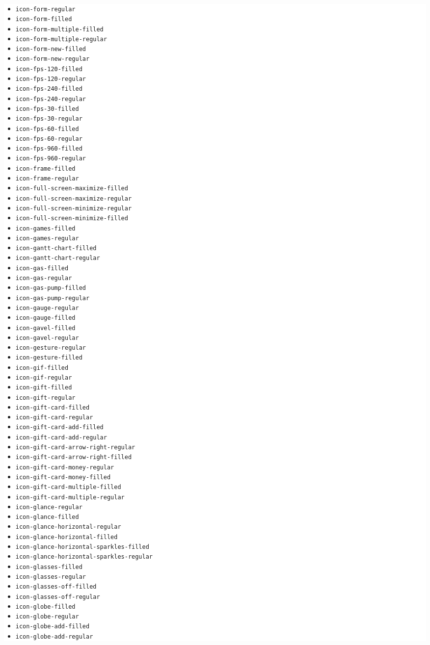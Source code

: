 - `icon-form-regular`
- `icon-form-filled`
- `icon-form-multiple-filled`
- `icon-form-multiple-regular`
- `icon-form-new-filled`
- `icon-form-new-regular`
- `icon-fps-120-filled`
- `icon-fps-120-regular`
- `icon-fps-240-filled`
- `icon-fps-240-regular`
- `icon-fps-30-filled`
- `icon-fps-30-regular`
- `icon-fps-60-filled`
- `icon-fps-60-regular`
- `icon-fps-960-filled`
- `icon-fps-960-regular`
- `icon-frame-filled`
- `icon-frame-regular`
- `icon-full-screen-maximize-filled`
- `icon-full-screen-maximize-regular`
- `icon-full-screen-minimize-regular`
- `icon-full-screen-minimize-filled`
- `icon-games-filled`
- `icon-games-regular`
- `icon-gantt-chart-filled`
- `icon-gantt-chart-regular`
- `icon-gas-filled`
- `icon-gas-regular`
- `icon-gas-pump-filled`
- `icon-gas-pump-regular`
- `icon-gauge-regular`
- `icon-gauge-filled`
- `icon-gavel-filled`
- `icon-gavel-regular`
- `icon-gesture-regular`
- `icon-gesture-filled`
- `icon-gif-filled`
- `icon-gif-regular`
- `icon-gift-filled`
- `icon-gift-regular`
- `icon-gift-card-filled`
- `icon-gift-card-regular`
- `icon-gift-card-add-filled`
- `icon-gift-card-add-regular`
- `icon-gift-card-arrow-right-regular`
- `icon-gift-card-arrow-right-filled`
- `icon-gift-card-money-regular`
- `icon-gift-card-money-filled`
- `icon-gift-card-multiple-filled`
- `icon-gift-card-multiple-regular`
- `icon-glance-regular`
- `icon-glance-filled`
- `icon-glance-horizontal-regular`
- `icon-glance-horizontal-filled`
- `icon-glance-horizontal-sparkles-filled`
- `icon-glance-horizontal-sparkles-regular`
- `icon-glasses-filled`
- `icon-glasses-regular`
- `icon-glasses-off-filled`
- `icon-glasses-off-regular`
- `icon-globe-filled`
- `icon-globe-regular`
- `icon-globe-add-filled`
- `icon-globe-add-regular`
